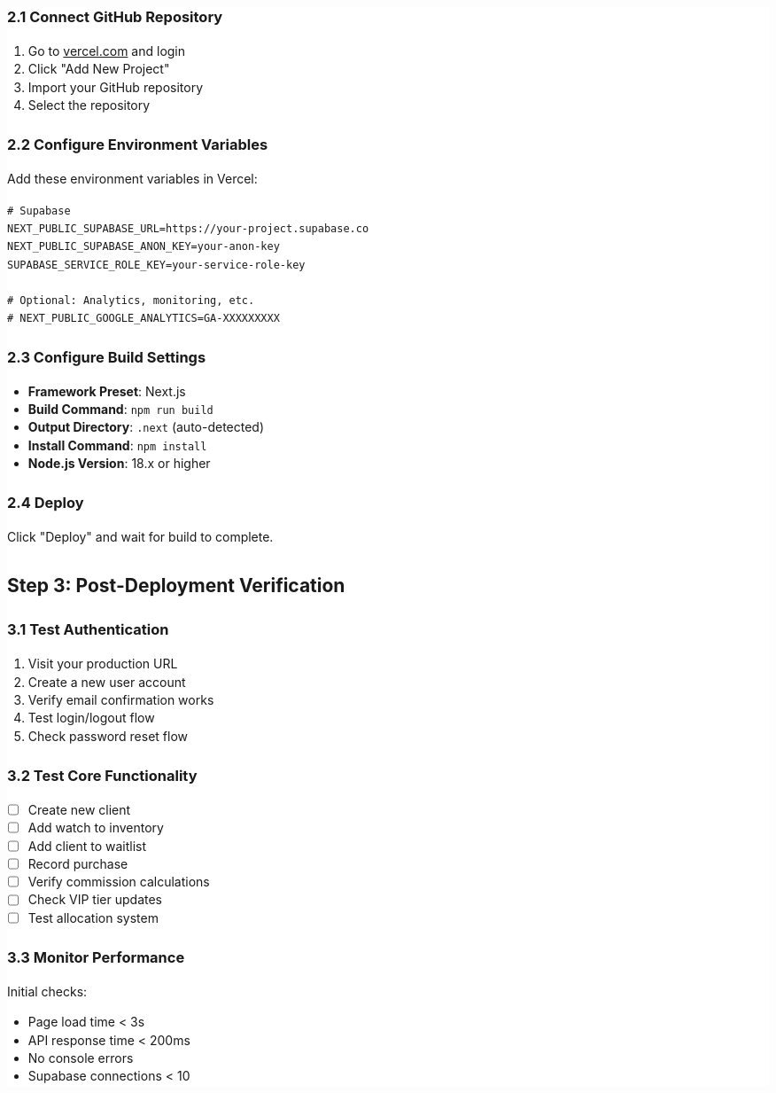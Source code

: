 ### 2.1 Connect GitHub Repository

1. Go to [vercel.com](https://vercel.com) and login
2. Click "Add New Project"
3. Import your GitHub repository
4. Select the repository

### 2.2 Configure Environment Variables

Add these environment variables in Vercel:

```env
# Supabase
NEXT_PUBLIC_SUPABASE_URL=https://your-project.supabase.co
NEXT_PUBLIC_SUPABASE_ANON_KEY=your-anon-key
SUPABASE_SERVICE_ROLE_KEY=your-service-role-key

# Optional: Analytics, monitoring, etc.
# NEXT_PUBLIC_GOOGLE_ANALYTICS=GA-XXXXXXXXX
```

### 2.3 Configure Build Settings

- **Framework Preset**: Next.js
- **Build Command**: `npm run build`
- **Output Directory**: `.next` (auto-detected)
- **Install Command**: `npm install`
- **Node.js Version**: 18.x or higher

### 2.4 Deploy

Click "Deploy" and wait for build to complete.

## Step 3: Post-Deployment Verification

### 3.1 Test Authentication
1. Visit your production URL
2. Create a new user account
3. Verify email confirmation works
4. Test login/logout flow
5. Check password reset flow

### 3.2 Test Core Functionality
- [ ] Create new client
- [ ] Add watch to inventory
- [ ] Add client to waitlist
- [ ] Record purchase
- [ ] Verify commission calculations
- [ ] Check VIP tier updates
- [ ] Test allocation system

### 3.3 Monitor Performance
Initial checks:
- Page load time < 3s
- API response time < 200ms
- No console errors
- Supabase connections < 10
